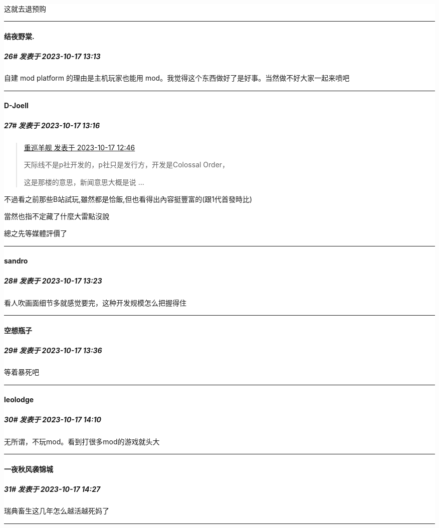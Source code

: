 这就去退预购

*****

####  结夜野棠.  
##### 26#       发表于 2023-10-17 13:13

自建 mod platform 的理由是主机玩家也能用 mod。我觉得这个东西做好了是好事。当然做不好大家一起来喷吧

*****

####  D-JoeII  
##### 27#       发表于 2023-10-17 13:16

<blockquote><a href="httphttps://bbs.saraba1st.com/2b/forum.php?mod=redirect&amp;goto=findpost&amp;pid=62741043&amp;ptid=2156945" target="_blank">重巡羊舰 发表于 2023-10-17 12:46</a>

天际线不是p社开发的，p社只是发行方，开发是Colossal Order，

这是那楼的意思，新闻意思大概是说 ...</blockquote>
不過看之前那些B站試玩,雖然都是恰飯,但也看得出內容挺豐富的(跟1代首發時比)

當然也指不定藏了什麼大雷點沒說

總之先等媒體評價了

*****

####  sandro  
##### 28#       发表于 2023-10-17 13:23

看人吹画面细节多就感觉要完，这种开发规模怎么把握得住

*****

####  空想瓶子  
##### 29#       发表于 2023-10-17 13:36

等着暴死吧

*****

####  leolodge  
##### 30#       发表于 2023-10-17 14:10

无所谓，不玩mod。看到打很多mod的游戏就头大


*****

####  一夜秋风袭锦城  
##### 31#       发表于 2023-10-17 14:27

瑞典畜生这几年怎么越活越死妈了

*****
